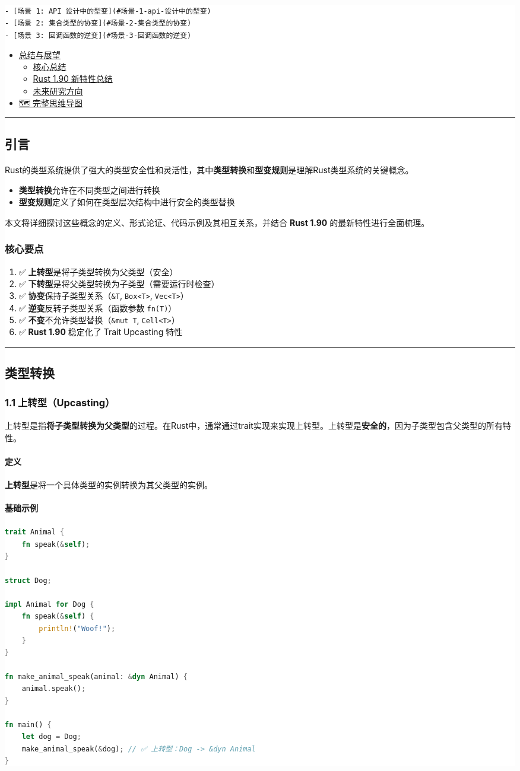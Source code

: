     - [场景 1: API 设计中的型变](#场景-1-api-设计中的型变)
    - [场景 2: 集合类型的协变](#场景-2-集合类型的协变)
    - [场景 3: 回调函数的逆变](#场景-3-回调函数的逆变)
  - [总结与展望](#总结与展望)
    - [核心总结](#核心总结)
    - [Rust 1.90 新特性总结](#rust-190-新特性总结)
    - [未来研究方向](#未来研究方向)
  - [🗺️ 完整思维导图](#️-完整思维导图)

---

## 引言

Rust的类型系统提供了强大的类型安全性和灵活性，其中**类型转换**和**型变规则**是理解Rust类型系统的关键概念。

- **类型转换**允许在不同类型之间进行转换
- **型变规则**定义了如何在类型层次结构中进行安全的类型替换

本文将详细探讨这些概念的定义、形式论证、代码示例及其相互关系，并结合 **Rust 1.90** 的最新特性进行全面梳理。

### 核心要点

1. ✅ **上转型**是将子类型转换为父类型（安全）
2. ✅ **下转型**是将父类型转换为子类型（需要运行时检查）
3. ✅ **协变**保持子类型关系（`&T`, `Box<T>`, `Vec<T>`）
4. ✅ **逆变**反转子类型关系（函数参数 `fn(T)`）
5. ✅ **不变**不允许类型替换（`&mut T`, `Cell<T>`）
6. ✅ **Rust 1.90** 稳定化了 Trait Upcasting 特性

---

## 类型转换

### 1.1 上转型（Upcasting）

上转型是指**将子类型转换为父类型**的过程。在Rust中，通常通过trait实现来实现上转型。上转型是**安全的**，因为子类型包含父类型的所有特性。

#### 定义

**上转型**是将一个具体类型的实例转换为其父类型的实例。

#### 基础示例

```rust
trait Animal {
    fn speak(&self);
}

struct Dog;

impl Animal for Dog {
    fn speak(&self) {
        println!("Woof!");
    }
}

fn make_animal_speak(animal: &dyn Animal) {
    animal.speak();
}

fn main() {
    let dog = Dog;
    make_animal_speak(&dog); // ✅ 上转型：Dog -> &dyn Animal
}
```
